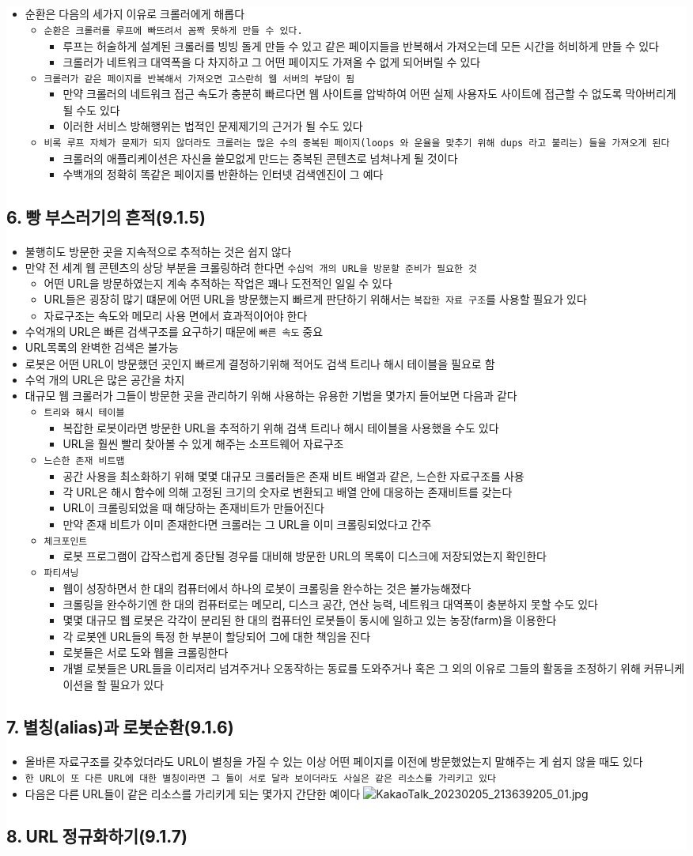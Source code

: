 - 순환은 다음의 세가지 이유로 크롤러에게 해롭다
  - `순환은 크롤러를 루프에 빠뜨려서 꼼짝 못하게 만들 수 있다.`
    - 루프는 허술하게 설계된 크롤러를 빙빙 돌게 만들 수 있고 같은 페이지들을 반복해서 가져오는데 모든 시간을 허비하게 만들 수 있다
    - 크롤러가 네트워크 대역폭을 다 차지하고 그 어떤 페이지도 가져올 수 없게 되어버릴 수 있다
  - `크롤러가 같은 페이지를 반복해서 가져오면 고스란히 웹 서버의 부담이 됨`
    - 만약 크롤러의 네트워크 접근 속도가 충분히 빠르다면 웹 사이트를 압박하여 어떤 실제 사용자도 사이트에 접근할 수 없도록 막아버리게 될 수도 있다
    - 이러한 서비스 방해행위는 법적인 문제제기의 근거가 될 수도 있다
  - `비록 루프 자체가 문제가 되지 않더라도 크롤러는 많은 수의 중복된 페이지(loops 와 운율을 맞추기 위해 dups 라고 불리는) 들을 가져오게 된다`
    - 크롤러의 애플리케이션은 자신을 쓸모없게 만드는 중복된 콘텐츠로 넘쳐나게 될 것이다
    - 수백개의 정확히 똑같은 페이지를 반환하는 인터넷 검색엔진이 그 예다

## 6. 빵 부스러기의 흔적(9.1.5)

- 불행히도 방문한 곳을 지속적으로 추적하는 것은 쉽지 않다
- 만약 전 세계 웹 콘텐츠의 상당 부분을 크롤링하려 한다면 `수십억 개의 URL을 방문할 준비가 필요한 것`
  - 어떤 URL을 방문하였는지 계속 추적하는 작업은 꽤나 도전적인 일일 수 있다
  - URL들은 굉장히 많기 떄문에 어떤 URL을 방문했는지 빠르게 판단하기 위해서는 `복잡한 자료 구조`를 사용할 필요가 있다
  - 자료구조는 속도와 메모리 사용 면에서 효과적이어야 한다
- 수억개의 URL은 빠른 검색구조를 요구하기 때문에 `빠른 속도` 중요
- URL목록의 완벽한 검색은 불가능
- 로봇은 어떤 URL이 방문했던 곳인지 빠르게 결정하기위해 적어도 검색 트리나 해시 테이블을 필요로 함
- 수억 개의 URL은 많은 공간을 차지
- 대규모 웹 크롤러가 그들이 방문한 곳을 관리하기 위해 사용하는 유용한 기법을 몇가지 들어보면 다음과 같다
  - `트리와 해시 테이블`
    - 복잡한 로봇이라면 방문한 URL을 추적하기 위해 검색 트리나 해시 테이블을 사용했을 수도 있다
    - URL을 훨씬 빨리 찾아볼 수 있게 해주는 소프트웨어 자료구조
  - `느슨한 존재 비트맵`
    - 공간 사용을 최소화하기 위해 몇몇 대규모 크롤러들은 존재 비트 배열과 같은, 느슨한 자료구조를 사용
    - 각 URL은 해시 함수에 의해 고정된 크기의 숫자로 변환되고 배열 안에 대응하는 존재비트를 갖는다
    - URL이 크롤링되었을 때 해당하는 존재비트가 만들어진다
    - 만약 존재 비트가 이미 존재한다면 크롤러는 그 URL을 이미 크롤링되었다고 간주
  - `체크포인트`
    - 로봇 프로그램이 갑작스럽게 중단될 경우를 대비해 방문한 URL의 목록이 디스크에 저장되었는지 확인한다
  - `파티셔닝`
    - 웹이 성장하면서 한 대의 컴퓨터에서 하나의 로봇이 크롤링을 완수하는 것은 불가능해졌다
    - 크롤링을 완수하기엔 한 대의 컴퓨터로는 메모리, 디스크 공간, 연산 능력, 네트워크 대역폭이 충분하지 못할 수도 있다
    - 몇몇 대규모 웹 로봇은 각각이 분리된 한 대의 컴퓨터인 로봇들이 동시에 일하고 있는 농장(farm)을 이용한다
    - 각 로봇엔 URL들의 특정 한 부분이 할당되어 그에 대한 책임을 진다
    - 로봇들은 서로 도와 웹을 크롤링한다
    - 개별 로봇들은 URL들을 이리저리 넘겨주거나 오동작하는 동료를 도와주거나 혹은 그 외의 이유로 그들의 활동을 조정하기 위해 커뮤니케이션을 할 필요가 있다

## 7. 별칭(alias)과 로봇순환(9.1.6)

- 올바른 자료구조를 갖추었더라도 URL이 별칭을 가질 수 있는 이상 어떤 페이지를 이전에 방문했었는지 말해주는 게 쉽지 않을 때도 있다
- `한 URL이 또 다른 URL에 대한 별칭이라면 그 둘이 서로 달라 보이더라도 사실은 같은 리소스를 가리키고 있다`
- 다음은 다른 URL들이 같은 리소스를 가리키게 되는 몇가지 간단한 예이다
  ![KakaoTalk_20230205_213639205_01.jpg](https://s3.us-west-2.amazonaws.com/secure.notion-static.com/d02af739-3bc1-4a6f-84bf-4b91e68b8443/KakaoTalk_20230205_213639205_01.jpg?X-Amz-Algorithm=AWS4-HMAC-SHA256&X-Amz-Content-Sha256=UNSIGNED-PAYLOAD&X-Amz-Credential=AKIAT73L2G45EIPT3X45%2F20230205%2Fus-west-2%2Fs3%2Faws4_request&X-Amz-Date=20230205T144334Z&X-Amz-Expires=86400&X-Amz-Signature=ece055ab59786c865c91747fe6c8c08b13dcf0fc01fe69ca77d1c96cf01e73ec&X-Amz-SignedHeaders=host&response-content-disposition=filename%3D%22KakaoTalk_20230205_213639205_01.jpg%22&x-id=GetObject)

## 8. URL 정규화하기(9.1.7)

